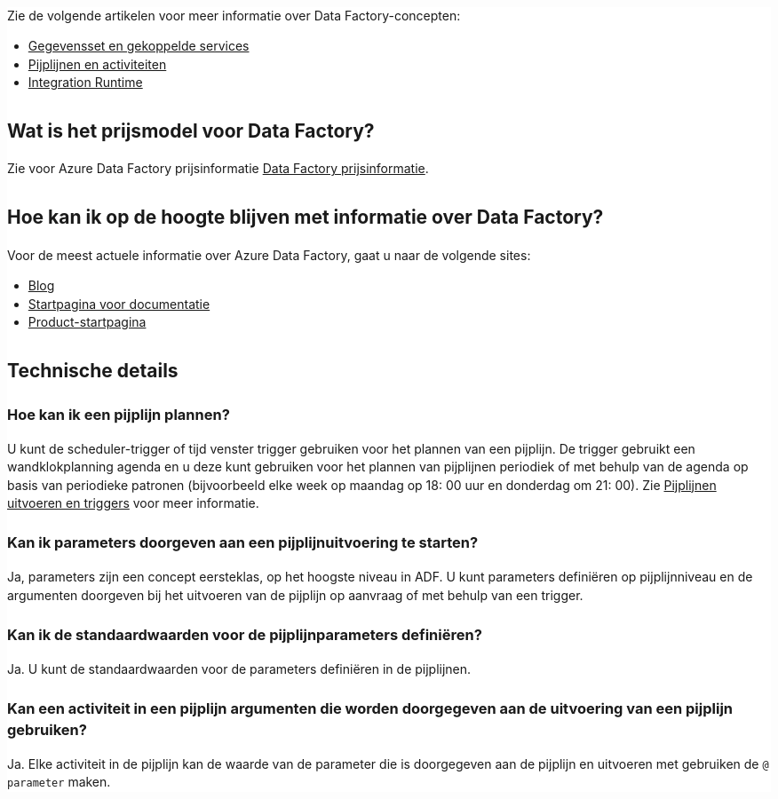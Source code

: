 
Zie de volgende artikelen voor meer informatie over Data Factory-concepten:

- [Gegevensset en gekoppelde services](concepts-datasets-linked-services.md)
- [Pijplijnen en activiteiten](concepts-pipelines-activities.md)
- [Integration Runtime](concepts-integration-runtime.md)

## <a name="what-is-the-pricing-model-for-data-factory"></a>Wat is het prijsmodel voor Data Factory?
Zie voor Azure Data Factory prijsinformatie [Data Factory prijsinformatie](https://azure.microsoft.com/pricing/details/data-factory/).

## <a name="how-can-i-stay-up-to-date-with-information-about-data-factory"></a>Hoe kan ik op de hoogte blijven met informatie over Data Factory?
Voor de meest actuele informatie over Azure Data Factory, gaat u naar de volgende sites:

- [Blog](https://azure.microsoft.com/blog/tag/azure-data-factory/)
- [Startpagina voor documentatie](/azure/data-factory)
- [Product-startpagina](https://azure.microsoft.com/services/data-factory/)

## <a name="technical-deep-dive"></a>Technische details 

### <a name="how-can-i-schedule-a-pipeline"></a>Hoe kan ik een pijplijn plannen? 
U kunt de scheduler-trigger of tijd venster trigger gebruiken voor het plannen van een pijplijn. De trigger gebruikt een wandklokplanning agenda en u deze kunt gebruiken voor het plannen van pijplijnen periodiek of met behulp van de agenda op basis van periodieke patronen (bijvoorbeeld elke week op maandag op 18: 00 uur en donderdag om 21: 00). Zie [Pijplijnen uitvoeren en triggers](concepts-pipeline-execution-triggers.md) voor meer informatie.

### <a name="can-i-pass-parameters-to-a-pipeline-run"></a>Kan ik parameters doorgeven aan een pijplijnuitvoering te starten?
Ja, parameters zijn een concept eersteklas, op het hoogste niveau in ADF. U kunt parameters definiëren op pijplijnniveau en de argumenten doorgeven bij het uitvoeren van de pijplijn op aanvraag of met behulp van een trigger.  

### <a name="can-i-define-default-values-for-the-pipeline-parameters"></a>Kan ik de standaardwaarden voor de pijplijnparameters definiëren? 
Ja. U kunt de standaardwaarden voor de parameters definiëren in de pijplijnen. 

### <a name="can-an-activity-in-a-pipeline-consume-arguments-that-are-passed-to-a-pipeline-run"></a>Kan een activiteit in een pijplijn argumenten die worden doorgegeven aan de uitvoering van een pijplijn gebruiken? 
Ja. Elke activiteit in de pijplijn kan de waarde van de parameter die is doorgegeven aan de pijplijn en uitvoeren met gebruiken de `@parameter` maken. 
